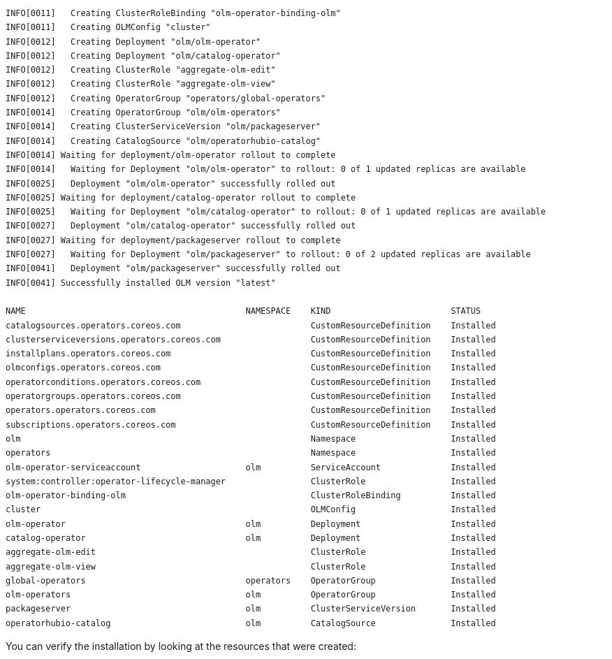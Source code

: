```
INFO[0011]   Creating ClusterRoleBinding "olm-operator-binding-olm"                                                                                                                                                
INFO[0011]   Creating OLMConfig "cluster"                                                                
INFO[0012]   Creating Deployment "olm/olm-operator"                                                      
INFO[0012]   Creating Deployment "olm/catalog-operator"                                                  
INFO[0012]   Creating ClusterRole "aggregate-olm-edit"                                                   
INFO[0012]   Creating ClusterRole "aggregate-olm-view"                                                   
INFO[0012]   Creating OperatorGroup "operators/global-operators"                                         
INFO[0014]   Creating OperatorGroup "olm/olm-operators"                                                  
INFO[0014]   Creating ClusterServiceVersion "olm/packageserver"                                          
INFO[0014]   Creating CatalogSource "olm/operatorhubio-catalog"                                          
INFO[0014] Waiting for deployment/olm-operator rollout to complete                                       
INFO[0014]   Waiting for Deployment "olm/olm-operator" to rollout: 0 of 1 updated replicas are available                                                                                                           
INFO[0025]   Deployment "olm/olm-operator" successfully rolled out 
INFO[0025] Waiting for deployment/catalog-operator rollout to complete 
INFO[0025]   Waiting for Deployment "olm/catalog-operator" to rollout: 0 of 1 updated replicas are available 
INFO[0027]   Deployment "olm/catalog-operator" successfully rolled out 
INFO[0027] Waiting for deployment/packageserver rollout to complete 
INFO[0027]   Waiting for Deployment "olm/packageserver" to rollout: 0 of 2 updated replicas are available  
INFO[0041]   Deployment "olm/packageserver" successfully rolled out 
INFO[0041] Successfully installed OLM version "latest" 

NAME                                            NAMESPACE    KIND                        STATUS
catalogsources.operators.coreos.com                          CustomResourceDefinition    Installed
clusterserviceversions.operators.coreos.com                  CustomResourceDefinition    Installed
installplans.operators.coreos.com                            CustomResourceDefinition    Installed
olmconfigs.operators.coreos.com                              CustomResourceDefinition    Installed
operatorconditions.operators.coreos.com                      CustomResourceDefinition    Installed
operatorgroups.operators.coreos.com                          CustomResourceDefinition    Installed
operators.operators.coreos.com                               CustomResourceDefinition    Installed
subscriptions.operators.coreos.com                           CustomResourceDefinition    Installed
olm                                                          Namespace                   Installed
operators                                                    Namespace                   Installed
olm-operator-serviceaccount                     olm          ServiceAccount              Installed
system:controller:operator-lifecycle-manager                 ClusterRole                 Installed
olm-operator-binding-olm                                     ClusterRoleBinding          Installed
cluster                                                      OLMConfig                   Installed
olm-operator                                    olm          Deployment                  Installed
catalog-operator                                olm          Deployment                  Installed
aggregate-olm-edit                                           ClusterRole                 Installed
aggregate-olm-view                                           ClusterRole                 Installed
global-operators                                operators    OperatorGroup               Installed
olm-operators                                   olm          OperatorGroup               Installed
packageserver                                   olm          ClusterServiceVersion       Installed
operatorhubio-catalog                           olm          CatalogSource               Installed
```
You can verify the installation by looking at the resources that were created:
